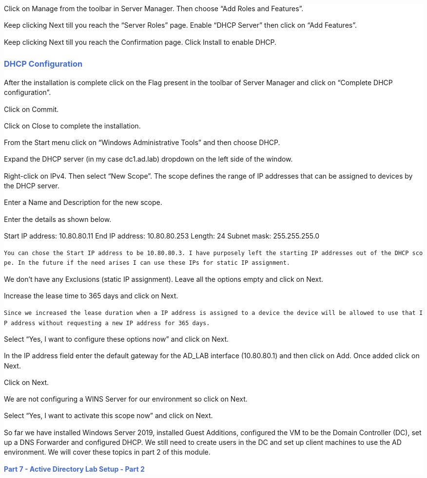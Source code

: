 Click on Manage from the toolbar in Server Manager. Then choose “Add Roles and Features”.

Keep clicking Next till you reach the “Server Roles” page. Enable “DHCP Server” then click on “Add Features”.

Keep clicking Next till you reach the Confirmation page. Click Install to enable DHCP.

### <span style="color: royalblue; font-weight: bold;">DHCP Configuration</span>

After the installation is complete click on the Flag present in the toolbar of Server Manager and click on “Complete DHCP configuration”.

Click on Commit.

Click on Close to complete the installation.

From the Start menu click on “Windows Administrative Tools” and then choose DHCP.

Expand the DHCP server (in my case dc1.ad.lab) dropdown on the left side of the window.

Right-click on IPv4. Then select “New Scope”. The scope defines the range of IP addresses that can be assigned to devices by the DHCP server.

Enter a Name and Description for the new scope.

Enter the details as shown below.

Start IP address: 10.80.80.11
End IP address: 10.80.80.253
Length: 24
Subnet mask: 255.255.255.0

    You can chose the Start IP address to be 10.80.80.3. I have purposely left the starting IP addresses out of the DHCP scope. In the future if the need arises I can use these IPs for static IP assignment.

We don’t have any Exclusions (static IP assignment). Leave all the options empty and click on Next.

Increase the lease time to 365 days and click on Next.

    Since we increased the lease duration when a IP address is assigned to a device the device will be allowed to use that IP address without requesting a new IP address for 365 days.

Select “Yes, I want to configure these options now” and click on Next.

In the IP address field enter the default gateway for the AD_LAB interface (10.80.80.1) and then click on Add. Once added click on Next.

Click on Next.

We are not configuring a WINS Server for our environment so click on Next.

Select “Yes, I want to activate this scope now” and click on Next.

So far we have installed Windows Server 2019, installed Guest Additions, configured the VM to be the Domain Controller (DC), set up a DNS Forwarder and configured DHCP. We still need to create users in the DC and set up client machines to use the AD environment. We will cover these topics in part 2 of this module.

<span style="color: royalblue; font-weight: bold;">Part 7 - Active Directory Lab Setup - Part 2</span> 


[Windows Server 2019]: https://www.microsoft.com/en-us/evalcenter/download-windows-server-2019

[Windows 11 Enterprise]: https://www.microsoft.com/en-us/evalcenter/download-windows-11-enterprise

[Windows 10 Enterprise]: https://www.microsoft.com/en-us/evalcenter/download-windows-10-enterprise
